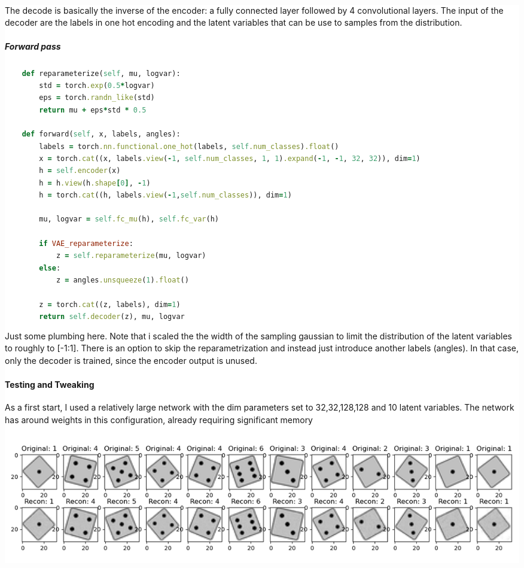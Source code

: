 The decode is basically the inverse of the encoder: a fully connected layer followed by 4 convolutional layers. The input of the decoder are the labels in one hot encoding and the latent variables that can be use to samples from the distribution.

##### Forward pass

```ruby
    def reparameterize(self, mu, logvar):
        std = torch.exp(0.5*logvar)
        eps = torch.randn_like(std)
        return mu + eps*std * 0.5

    def forward(self, x, labels, angles):
        labels = torch.nn.functional.one_hot(labels, self.num_classes).float()
        x = torch.cat((x, labels.view(-1, self.num_classes, 1, 1).expand(-1, -1, 32, 32)), dim=1)
        h = self.encoder(x)
        h = h.view(h.shape[0], -1)
        h = torch.cat((h, labels.view(-1,self.num_classes)), dim=1)

        mu, logvar = self.fc_mu(h), self.fc_var(h)

        if VAE_reparameterize:
            z = self.reparameterize(mu, logvar)
        else:
            z = angles.unsqueeze(1).float()

        z = torch.cat((z, labels), dim=1)
        return self.decoder(z), mu, logvar
```

Just some plumbing here. Note that i scaled the the width of the sampling gaussian to limit the distribution of the latent variables to roughly to [-1:1]. There is an option to skip the reparametrization and instead just introduce another labels (angles). In that case, only the decoder is trained, since the encoder output is unused.

#### Testing and Tweaking

As a first start, I used a relatively large network with the dim parameters set to 32,32,128,128 and 10 latent variables. The network has around weights in this configuration, already requiring significant memory

![](8934881699568669681.png)
